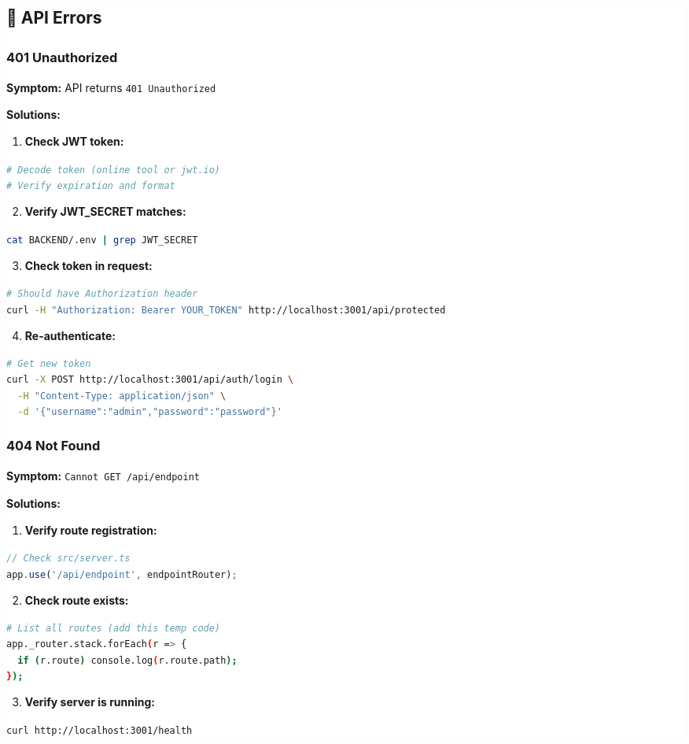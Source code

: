 ## 🔌 API Errors

### 401 Unauthorized

**Symptom:** API returns `401 Unauthorized`

**Solutions:**

1. **Check JWT token:**
```bash
# Decode token (online tool or jwt.io)
# Verify expiration and format
```

2. **Verify JWT_SECRET matches:**
```bash
cat BACKEND/.env | grep JWT_SECRET
```

3. **Check token in request:**
```bash
# Should have Authorization header
curl -H "Authorization: Bearer YOUR_TOKEN" http://localhost:3001/api/protected
```

4. **Re-authenticate:**
```bash
# Get new token
curl -X POST http://localhost:3001/api/auth/login \
  -H "Content-Type: application/json" \
  -d '{"username":"admin","password":"password"}'
```

### 404 Not Found

**Symptom:** `Cannot GET /api/endpoint`

**Solutions:**

1. **Verify route registration:**
```typescript
// Check src/server.ts
app.use('/api/endpoint', endpointRouter);
```

2. **Check route exists:**
```bash
# List all routes (add this temp code)
app._router.stack.forEach(r => {
  if (r.route) console.log(r.route.path);
});
```

3. **Verify server is running:**
```bash
curl http://localhost:3001/health
```
